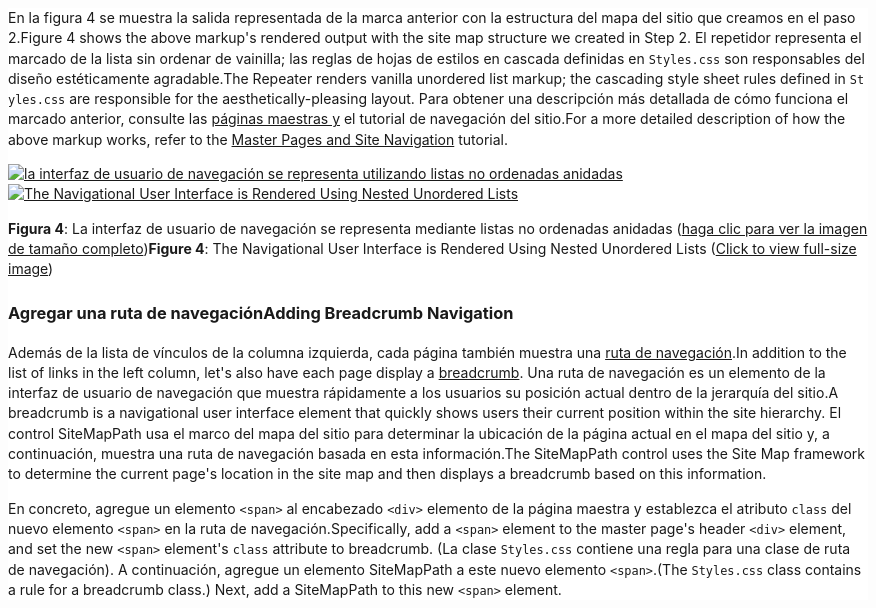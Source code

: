 <span data-ttu-id="69e0a-191">En la figura 4 se muestra la salida representada de la marca anterior con la estructura del mapa del sitio que creamos en el paso 2.</span><span class="sxs-lookup"><span data-stu-id="69e0a-191">Figure 4 shows the above markup's rendered output with the site map structure we created in Step 2.</span></span> <span data-ttu-id="69e0a-192">El repetidor representa el marcado de la lista sin ordenar de vainilla; las reglas de hojas de estilos en cascada definidas en `Styles.css` son responsables del diseño estéticamente agradable.</span><span class="sxs-lookup"><span data-stu-id="69e0a-192">The Repeater renders vanilla unordered list markup; the cascading style sheet rules defined in `Styles.css` are responsible for the aesthetically-pleasing layout.</span></span> <span data-ttu-id="69e0a-193">Para obtener una descripción más detallada de cómo funciona el marcado anterior, consulte las [páginas maestras y](https://asp.net/learn/data-access/tutorial-03-vb.aspx) el tutorial de navegación del sitio.</span><span class="sxs-lookup"><span data-stu-id="69e0a-193">For a more detailed description of how the above markup works, refer to the [Master Pages and Site Navigation](https://asp.net/learn/data-access/tutorial-03-vb.aspx) tutorial.</span></span>

<span data-ttu-id="69e0a-194">[![la interfaz de usuario de navegación se representa utilizando listas no ordenadas anidadas](creating-user-accounts-vb/_static/image11.png)](creating-user-accounts-vb/_static/image10.png)</span><span class="sxs-lookup"><span data-stu-id="69e0a-194">[![The Navigational User Interface is Rendered Using Nested Unordered Lists](creating-user-accounts-vb/_static/image11.png)](creating-user-accounts-vb/_static/image10.png)</span></span>

<span data-ttu-id="69e0a-195">**Figura 4**: La interfaz de usuario de navegación se representa mediante listas no ordenadas anidadas ([haga clic para ver la imagen de tamaño completo](creating-user-accounts-vb/_static/image12.png))</span><span class="sxs-lookup"><span data-stu-id="69e0a-195">**Figure 4**: The Navigational User Interface is Rendered Using Nested Unordered Lists ([Click to view full-size image](creating-user-accounts-vb/_static/image12.png))</span></span>

### <a name="adding-breadcrumb-navigation"></a><span data-ttu-id="69e0a-196">Agregar una ruta de navegación</span><span class="sxs-lookup"><span data-stu-id="69e0a-196">Adding Breadcrumb Navigation</span></span>

<span data-ttu-id="69e0a-197">Además de la lista de vínculos de la columna izquierda, cada página también muestra una [ruta de navegación](http://en.wikipedia.org/wiki/Breadcrumb_%28navigation%29).</span><span class="sxs-lookup"><span data-stu-id="69e0a-197">In addition to the list of links in the left column, let's also have each page display a [breadcrumb](http://en.wikipedia.org/wiki/Breadcrumb_%28navigation%29).</span></span> <span data-ttu-id="69e0a-198">Una ruta de navegación es un elemento de la interfaz de usuario de navegación que muestra rápidamente a los usuarios su posición actual dentro de la jerarquía del sitio.</span><span class="sxs-lookup"><span data-stu-id="69e0a-198">A breadcrumb is a navigational user interface element that quickly shows users their current position within the site hierarchy.</span></span> <span data-ttu-id="69e0a-199">El control SiteMapPath usa el marco del mapa del sitio para determinar la ubicación de la página actual en el mapa del sitio y, a continuación, muestra una ruta de navegación basada en esta información.</span><span class="sxs-lookup"><span data-stu-id="69e0a-199">The SiteMapPath control uses the Site Map framework to determine the current page's location in the site map and then displays a breadcrumb based on this information.</span></span>

<span data-ttu-id="69e0a-200">En concreto, agregue un elemento `<span>` al encabezado `<div>` elemento de la página maestra y establezca el atributo `class` del nuevo elemento `<span>` en la ruta de navegación.</span><span class="sxs-lookup"><span data-stu-id="69e0a-200">Specifically, add a `<span>` element to the master page's header `<div>` element, and set the new `<span>` element's `class` attribute to breadcrumb.</span></span> <span data-ttu-id="69e0a-201">(La clase `Styles.css` contiene una regla para una clase de ruta de navegación). A continuación, agregue un elemento SiteMapPath a este nuevo elemento `<span>`.</span><span class="sxs-lookup"><span data-stu-id="69e0a-201">(The `Styles.css` class contains a rule for a breadcrumb class.) Next, add a SiteMapPath to this new `<span>` element.</span></span>

